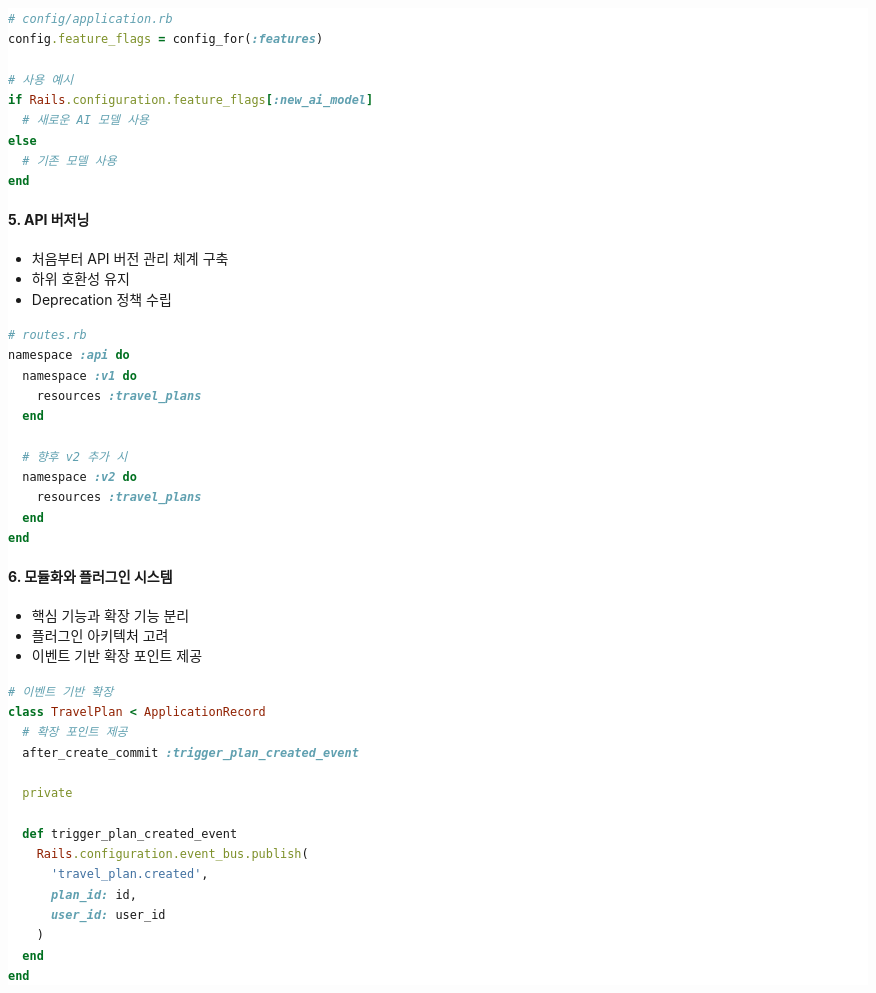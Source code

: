 ```ruby
# config/application.rb
config.feature_flags = config_for(:features)

# 사용 예시
if Rails.configuration.feature_flags[:new_ai_model]
  # 새로운 AI 모델 사용
else
  # 기존 모델 사용
end
```

#### 5. API 버저닝
- 처음부터 API 버전 관리 체계 구축
- 하위 호환성 유지
- Deprecation 정책 수립

```ruby
# routes.rb
namespace :api do
  namespace :v1 do
    resources :travel_plans
  end
  
  # 향후 v2 추가 시
  namespace :v2 do
    resources :travel_plans
  end
end
```

#### 6. 모듈화와 플러그인 시스템
- 핵심 기능과 확장 기능 분리
- 플러그인 아키텍처 고려
- 이벤트 기반 확장 포인트 제공

```ruby
# 이벤트 기반 확장
class TravelPlan < ApplicationRecord
  # 확장 포인트 제공
  after_create_commit :trigger_plan_created_event
  
  private
  
  def trigger_plan_created_event
    Rails.configuration.event_bus.publish(
      'travel_plan.created',
      plan_id: id,
      user_id: user_id
    )
  end
end
```
